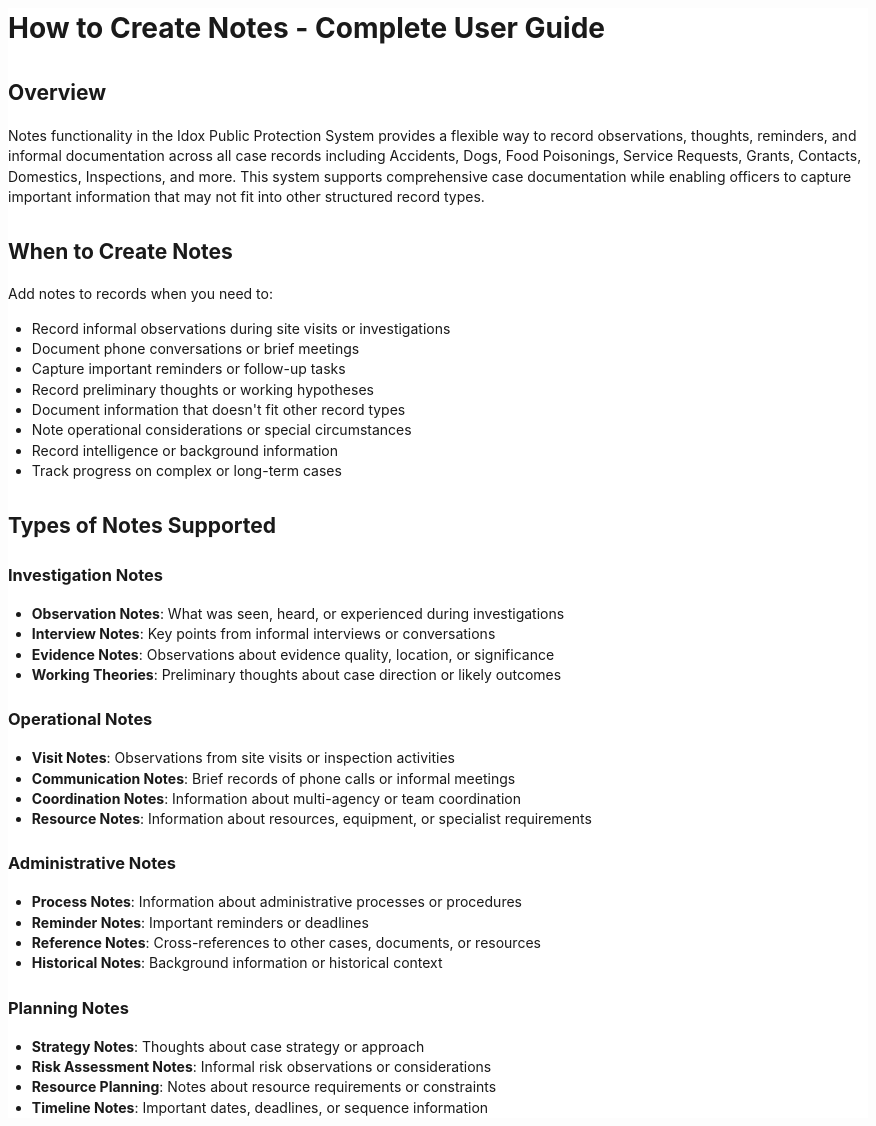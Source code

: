 # How to Create Notes - Complete User Guide

## Overview

Notes functionality in the Idox Public Protection System provides a flexible way to record observations, thoughts, reminders, and informal documentation across all case records including Accidents, Dogs, Food Poisonings, Service Requests, Grants, Contacts, Domestics, Inspections, and more. This system supports comprehensive case documentation while enabling officers to capture important information that may not fit into other structured record types.

## When to Create Notes

Add notes to records when you need to:
- Record informal observations during site visits or investigations
- Document phone conversations or brief meetings
- Capture important reminders or follow-up tasks
- Record preliminary thoughts or working hypotheses
- Document information that doesn't fit other record types
- Note operational considerations or special circumstances
- Record intelligence or background information
- Track progress on complex or long-term cases

## Types of Notes Supported

### Investigation Notes
- **Observation Notes**: What was seen, heard, or experienced during investigations
- **Interview Notes**: Key points from informal interviews or conversations
- **Evidence Notes**: Observations about evidence quality, location, or significance
- **Working Theories**: Preliminary thoughts about case direction or likely outcomes

### Operational Notes
- **Visit Notes**: Observations from site visits or inspection activities
- **Communication Notes**: Brief records of phone calls or informal meetings
- **Coordination Notes**: Information about multi-agency or team coordination
- **Resource Notes**: Information about resources, equipment, or specialist requirements

### Administrative Notes
- **Process Notes**: Information about administrative processes or procedures
- **Reminder Notes**: Important reminders or deadlines
- **Reference Notes**: Cross-references to other cases, documents, or resources
- **Historical Notes**: Background information or historical context

### Planning Notes
- **Strategy Notes**: Thoughts about case strategy or approach
- **Risk Assessment Notes**: Informal risk observations or considerations
- **Resource Planning**: Notes about resource requirements or constraints
- **Timeline Notes**: Important dates, deadlines, or sequence information
